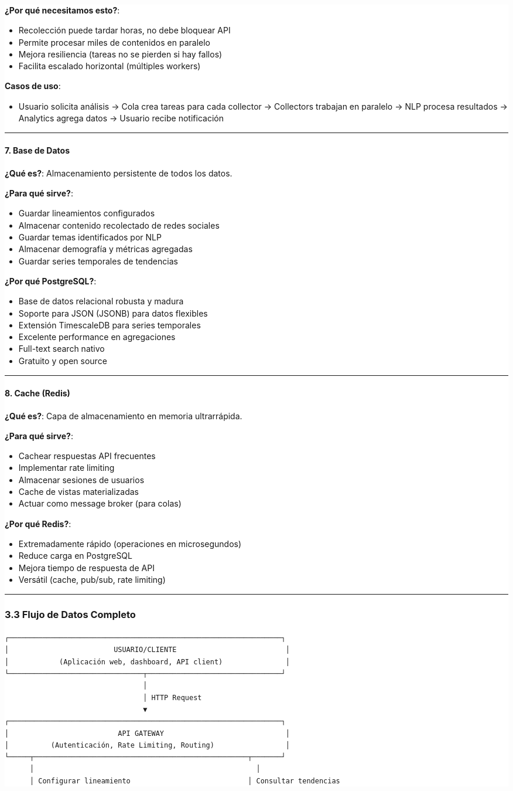 **¿Por qué necesitamos esto?**:
- Recolección puede tardar horas, no debe bloquear API
- Permite procesar miles de contenidos en paralelo
- Mejora resiliencia (tareas no se pierden si hay fallos)
- Facilita escalado horizontal (múltiples workers)

**Casos de uso**:
- Usuario solicita análisis → Cola crea tareas para cada collector → Collectors trabajan en paralelo → NLP procesa resultados → Analytics agrega datos → Usuario recibe notificación

---

#### **7. Base de Datos**

**¿Qué es?**: Almacenamiento persistente de todos los datos.

**¿Para qué sirve?**:
- Guardar lineamientos configurados
- Almacenar contenido recolectado de redes sociales
- Guardar temas identificados por NLP
- Almacenar demografía y métricas agregadas
- Guardar series temporales de tendencias

**¿Por qué PostgreSQL?**:
- Base de datos relacional robusta y madura
- Soporte para JSON (JSONB) para datos flexibles
- Extensión TimescaleDB para series temporales
- Excelente performance en agregaciones
- Full-text search nativo
- Gratuito y open source

---

#### **8. Cache (Redis)**

**¿Qué es?**: Capa de almacenamiento en memoria ultrarrápida.

**¿Para qué sirve?**:
- Cachear respuestas API frecuentes
- Implementar rate limiting
- Almacenar sesiones de usuarios
- Cache de vistas materializadas
- Actuar como message broker (para colas)

**¿Por qué Redis?**:
- Extremadamente rápido (operaciones en microsegundos)
- Reduce carga en PostgreSQL
- Mejora tiempo de respuesta de API
- Versátil (cache, pub/sub, rate limiting)

---

### 3.3 Flujo de Datos Completo

```
┌─────────────────────────────────────────────────────────────────┐
│                         USUARIO/CLIENTE                          │
│            (Aplicación web, dashboard, API client)               │
└────────────────────────────────┬────────────────────────────────┘
                                 │
                                 │ HTTP Request
                                 ▼
┌─────────────────────────────────────────────────────────────────┐
│                          API GATEWAY                             │
│          (Autenticación, Rate Limiting, Routing)                 │
└─────┬───────────────────────────────────────────────────┬───────┘
      │                                                     │
      │ Configurar lineamiento                            │ Consultar tendencias
```